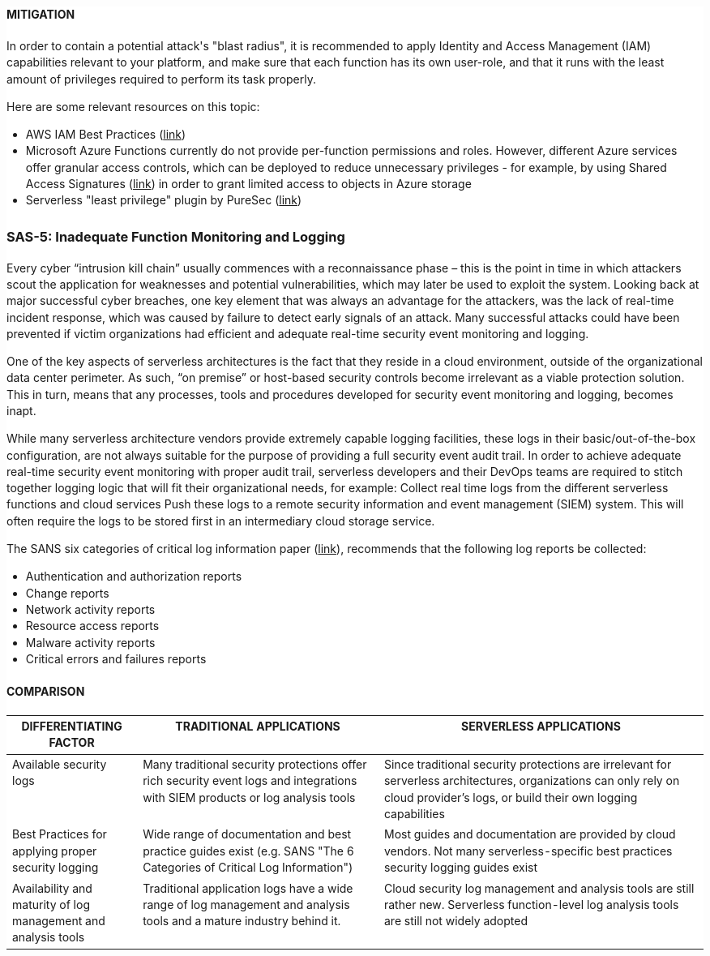 #### MITIGATION
In order to contain a potential attack's "blast radius", it is recommended to apply Identity and Access Management (IAM) capabilities relevant to your platform, and make sure that each function has its own user-role, and that it runs with the least amount of privileges required to perform its task properly.

Here are some relevant resources on this topic:
- AWS IAM Best Practices ([link](http://docs.aws.amazon.com/IAM/latest/UserGuide/best-practices.html))
- Microsoft Azure Functions currently do not provide per-function permissions and roles. However, different Azure services offer granular access controls, which can be deployed to reduce unnecessary privileges - for example, by using Shared Access Signatures ([link](https://docs.microsoft.com/en-us/azure/storage/common/storage-dotnet-shared-access-signature-part-1?toc=%2fazure%2fstorage%2fblobs%2ftoc.json)) in order to grant limited access to objects in Azure storage
- Serverless "least privilege" plugin by PureSec ([link](https://github.com/puresec/serverless-puresec-cli/))

### SAS-5: Inadequate Function Monitoring and Logging
Every cyber “intrusion kill chain” usually commences with a reconnaissance phase – this is the point in time in which attackers scout the application for weaknesses and potential vulnerabilities, which may later be used to exploit the system. Looking back at major successful cyber breaches, one key element that was always an advantage for the attackers, was the lack of real-time incident response, which was caused by failure to detect early signals of an attack. Many successful attacks could have been prevented if victim organizations had efficient and adequate real-time security event monitoring and logging.

One of the key aspects of serverless architectures is the fact that they reside in a cloud environment, outside of the organizational data center perimeter. As such, “on premise” or host-based security controls become irrelevant as a viable protection solution. This in turn, means that any processes, tools and procedures developed for security event monitoring and logging, becomes inapt. 

While many serverless architecture vendors provide extremely capable logging facilities, these logs in their basic/out-of-the-box configuration, are not always suitable for the purpose of providing a full security event audit trail. In order to achieve adequate real-time security event monitoring with proper audit trail, serverless developers and their DevOps teams are required to stitch together logging logic that will fit their organizational needs, for example:
Collect real time logs from the different serverless functions and cloud services
Push these logs to a remote security information and event management (SIEM) system. This will often require the logs to be stored first in an intermediary cloud storage service.

The SANS six categories of critical log information paper ([link](https://www.sans.edu/cyber-research/security-laboratory/article/6toplogs)), recommends that the following log reports be collected:
- Authentication and authorization reports
- Change reports
- Network activity reports
- Resource access reports
- Malware activity reports
- Critical errors and failures reports

#### COMPARISON
|DIFFERENTIATING FACTOR|TRADITIONAL APPLICATIONS|SERVERLESS APPLICATIONS|
|----------------------|------------------------|-----------------------|
Available security logs|Many traditional security protections offer rich security event logs and integrations with SIEM products or log analysis tools|Since traditional security protections are irrelevant for serverless architectures, organizations can only rely on cloud provider’s logs, or build their own logging capabilities|
Best Practices for applying proper security logging|Wide range of documentation and best practice guides exist (e.g. SANS "The 6 Categories of Critical Log Information")|Most guides and documentation are provided by cloud vendors. Not many serverless-specific best practices security logging guides exist|
Availability and maturity of log management and analysis tools|Traditional application logs have a wide range of log management and analysis tools and a mature industry behind it.|Cloud security log management and analysis tools are still rather new. Serverless function-level log analysis tools are still not widely adopted|